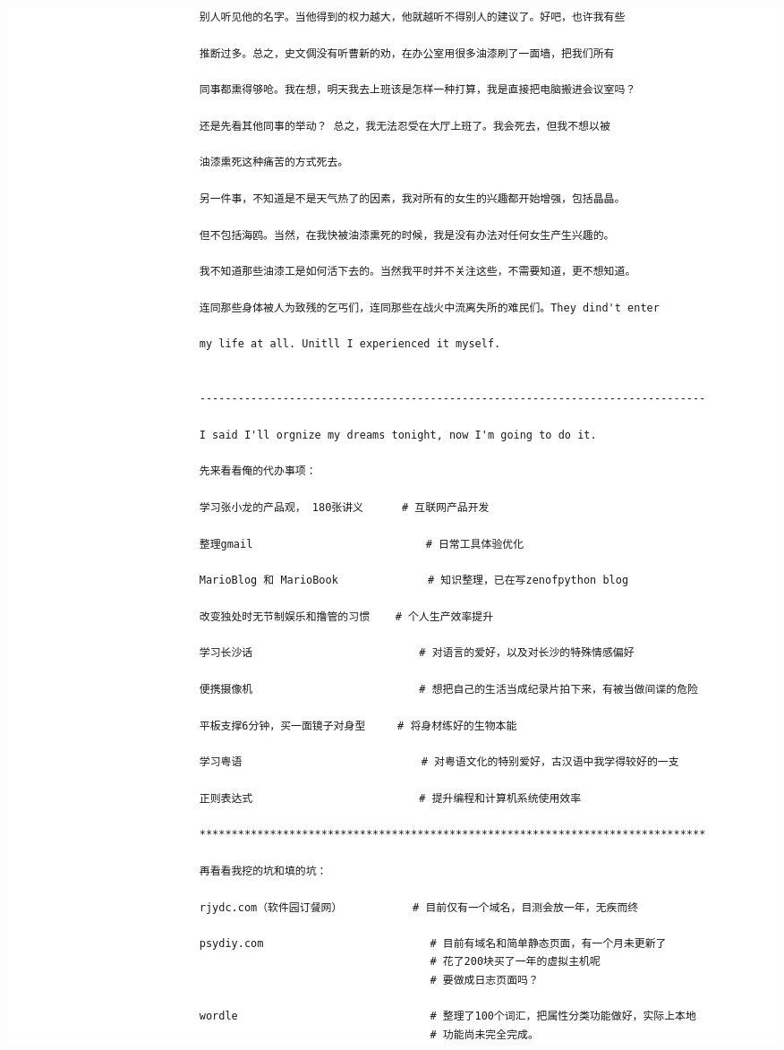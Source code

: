                                   别人听见他的名字。当他得到的权力越大，他就越听不得别人的建议了。好吧，也许我有些

                                  推断过多。总之，史文倜没有听曹新的劝，在办公室用很多油漆刷了一面墙，把我们所有

                                  同事都熏得够呛。我在想，明天我去上班该是怎样一种打算，我是直接把电脑搬进会议室吗？

                                  还是先看其他同事的举动？ 总之，我无法忍受在大厅上班了。我会死去，但我不想以被

                                  油漆熏死这种痛苦的方式死去。

                                  另一件事，不知道是不是天气热了的因素，我对所有的女生的兴趣都开始增强，包括晶晶。

                                  但不包括海鸥。当然，在我快被油漆熏死的时候，我是没有办法对任何女生产生兴趣的。

                                  我不知道那些油漆工是如何活下去的。当然我平时并不关注这些，不需要知道，更不想知道。

                                  连同那些身体被人为致残的乞丐们，连同那些在战火中流离失所的难民们。They dind't enter

                                  my life at all. Unitll I experienced it myself.


                                  -------------------------------------------------------------------------------

                                  I said I'll orgnize my dreams tonight, now I'm going to do it.

                                  先来看看俺的代办事项：

                                  学习张小龙的产品观， 180张讲义      # 互联网产品开发

                                  整理gmail                           # 日常工具体验优化

                                  MarioBlog 和 MarioBook              # 知识整理，已在写zenofpython blog

                                  改变独处时无节制娱乐和撸管的习惯    # 个人生产效率提升

                                  学习长沙话                          # 对语言的爱好，以及对长沙的特殊情感偏好

                                  便携摄像机                          # 想把自己的生活当成纪录片拍下来，有被当做间谍的危险

                                  平板支撑6分钟，买一面镜子对身型     # 将身材练好的生物本能

                                  学习粤语                            # 对粤语文化的特别爱好，古汉语中我学得较好的一支

                                  正则表达式                          # 提升编程和计算机系统使用效率

                                  *******************************************************************************

                                  再看看我挖的坑和填的坑：

                                  rjydc.com（软件园订餐网）           # 目前仅有一个域名，目测会放一年，无疾而终

                                  psydiy.com                          # 目前有域名和简单静态页面，有一个月未更新了
                                                                      # 花了200块买了一年的虚拟主机呢
                                                                      # 要做成日志页面吗？

                                  wordle                              # 整理了100个词汇，把属性分类功能做好，实际上本地
                                                                      # 功能尚未完全完成。
